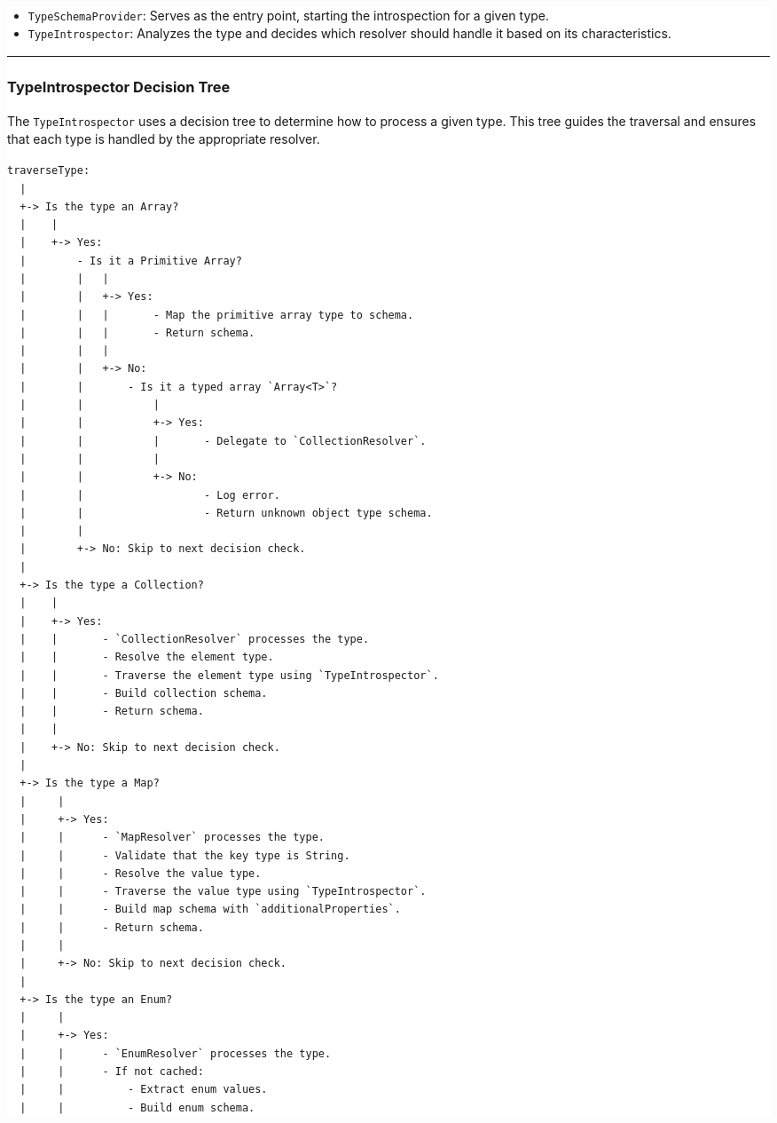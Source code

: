 * `TypeSchemaProvider`: Serves as the entry point, starting the introspection for a given type.
* `TypeIntrospector`: Analyzes the type and decides which resolver should handle it based on its characteristics.

---

### TypeIntrospector Decision Tree

The `TypeIntrospector` uses a decision tree to determine how to process a given type.
This tree guides the traversal and ensures that each type is handled by the appropriate resolver.

```text
traverseType:
  |
  +-> Is the type an Array?
  |    |
  |    +-> Yes:
  |        - Is it a Primitive Array?
  |        |   |
  |        |   +-> Yes:
  |        |   |       - Map the primitive array type to schema.
  |        |   |       - Return schema.
  |        |   |
  |        |   +-> No:
  |        |       - Is it a typed array `Array<T>`?
  |        |           |
  |        |           +-> Yes:
  |        |           |       - Delegate to `CollectionResolver`.
  |        |           |
  |        |           +-> No:
  |        |                   - Log error.
  |        |                   - Return unknown object type schema.
  |        |
  |        +-> No: Skip to next decision check.
  |
  +-> Is the type a Collection?
  |    |
  |    +-> Yes:
  |    |       - `CollectionResolver` processes the type.
  |    |       - Resolve the element type.
  |    |       - Traverse the element type using `TypeIntrospector`.
  |    |       - Build collection schema.
  |    |       - Return schema.
  |    |
  |    +-> No: Skip to next decision check.
  |
  +-> Is the type a Map?
  |     |
  |     +-> Yes:
  |     |      - `MapResolver` processes the type.
  |     |      - Validate that the key type is String.
  |     |      - Resolve the value type.
  |     |      - Traverse the value type using `TypeIntrospector`.
  |     |      - Build map schema with `additionalProperties`.
  |     |      - Return schema.
  |     |
  |     +-> No: Skip to next decision check.
  |
  +-> Is the type an Enum?
  |     |
  |     +-> Yes:
  |     |      - `EnumResolver` processes the type.
  |     |      - If not cached:
  |     |          - Extract enum values.
  |     |          - Build enum schema.
```